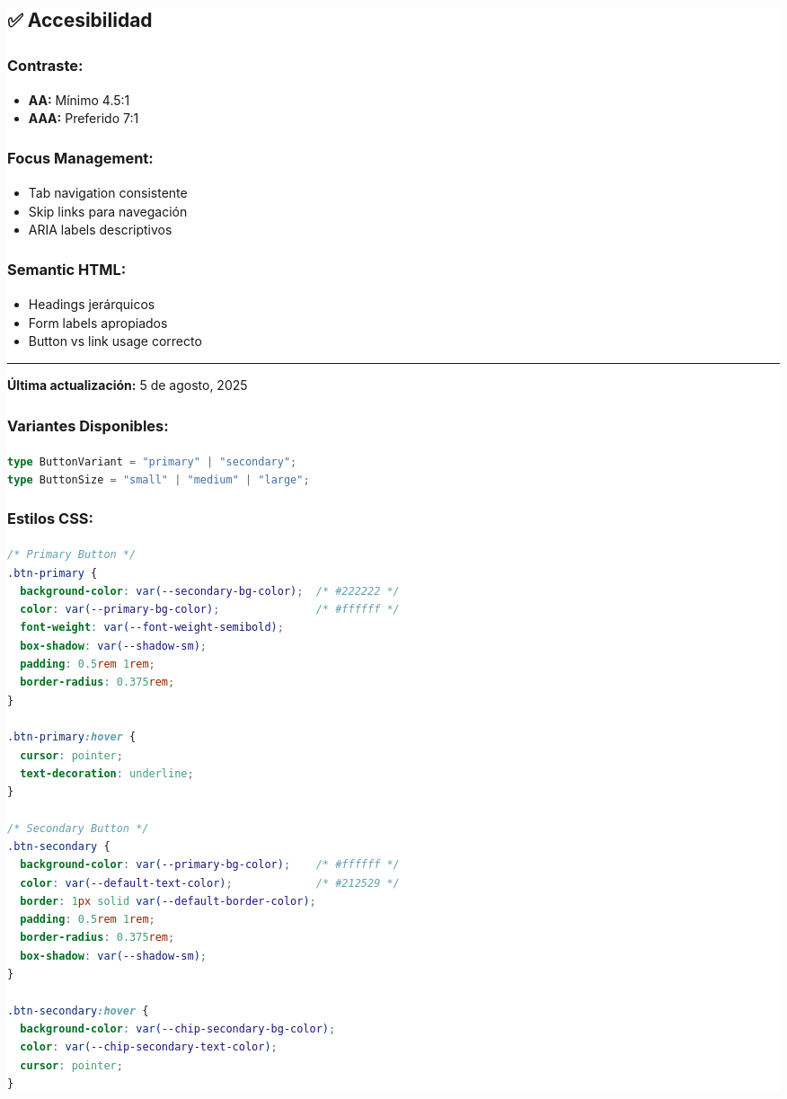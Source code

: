 
## ✅ **Accesibilidad**

### **Contraste:**
- **AA:** Mínimo 4.5:1
- **AAA:** Preferido 7:1

### **Focus Management:**
- Tab navigation consistente
- Skip links para navegación
- ARIA labels descriptivos

### **Semantic HTML:**
- Headings jerárquicos
- Form labels apropiados
- Button vs link usage correcto

---

**Última actualización:** 5 de agosto, 2025

### **Variantes Disponibles:**
```typescript
type ButtonVariant = "primary" | "secondary";
type ButtonSize = "small" | "medium" | "large";
```

### **Estilos CSS:**
```css
/* Primary Button */
.btn-primary {
  background-color: var(--secondary-bg-color);  /* #222222 */
  color: var(--primary-bg-color);               /* #ffffff */
  font-weight: var(--font-weight-semibold);
  box-shadow: var(--shadow-sm);
  padding: 0.5rem 1rem;
  border-radius: 0.375rem;
}

.btn-primary:hover {
  cursor: pointer;
  text-decoration: underline;
}

/* Secondary Button */
.btn-secondary {
  background-color: var(--primary-bg-color);    /* #ffffff */
  color: var(--default-text-color);             /* #212529 */
  border: 1px solid var(--default-border-color);
  padding: 0.5rem 1rem;
  border-radius: 0.375rem;
  box-shadow: var(--shadow-sm);
}

.btn-secondary:hover {
  background-color: var(--chip-secondary-bg-color);
  color: var(--chip-secondary-text-color);
  cursor: pointer;
}
```
